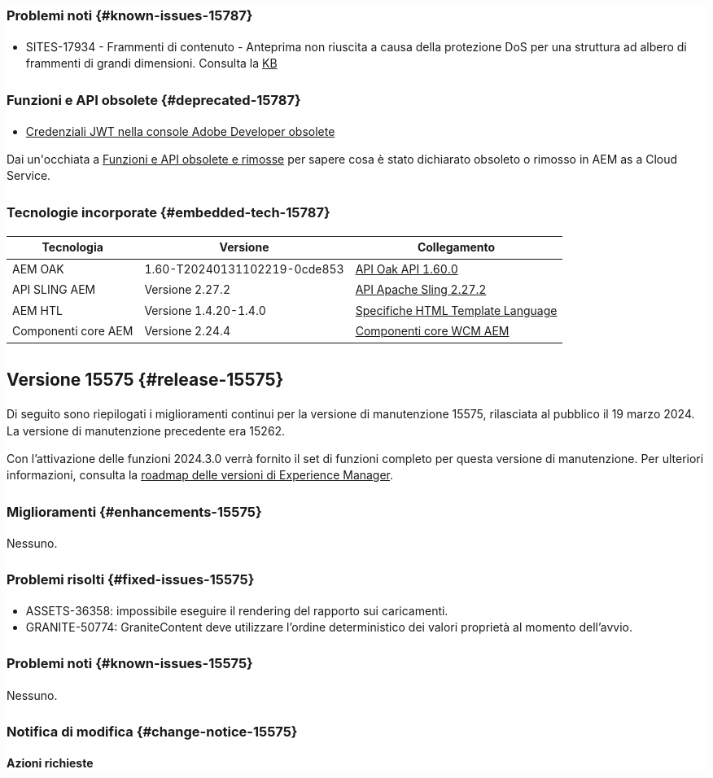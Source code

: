 ### Problemi noti {#known-issues-15787}

* SITES-17934 - Frammenti di contenuto - Anteprima non riuscita a causa della protezione DoS per una struttura ad albero di frammenti di grandi dimensioni. Consulta la [KB](https://experienceleague.adobe.com/it/docs/experience-cloud-kcs/kbarticles/ka-23945)

### Funzioni e API obsolete {#deprecated-15787}

* [Credenziali JWT nella console Adobe Developer obsolete](/help/security/jwt-credentials-deprecation-in-adobe-developer-console.md)

Dai un&#39;occhiata a [Funzioni e API obsolete e rimosse](/help/release-notes/deprecated-removed-features.md) per sapere cosa è stato dichiarato obsoleto o rimosso in AEM as a Cloud Service.

### Tecnologie incorporate {#embedded-tech-15787}

| Tecnologia | Versione | Collegamento |
|---|---|---|
| AEM OAK | 1.60-T20240131102219-0cde853 | [API Oak API 1.60.0](https://www.javadoc.io/doc/org.apache.jackrabbit/oak-api/1.60.0/index.html?lang=it) |
| API SLING AEM | Versione 2.27.2 | [API Apache Sling 2.27.2](https://www.javadoc.io/doc/org.apache.sling/org.apache.sling.api/latest/index.html) |
| AEM HTL | Versione 1.4.20-1.4.0 | [Specifiche HTML Template Language](https://github.com/adobe/htl-spec) |
| Componenti core AEM | Versione 2.24.4 | [Componenti core WCM AEM](https://github.com/adobe/aem-core-wcm-components) |

## Versione 15575 {#release-15575}

Di seguito sono riepilogati i miglioramenti continui per la versione di manutenzione 15575, rilasciata al pubblico il 19 marzo 2024. La versione di manutenzione precedente era 15262.

Con l’attivazione delle funzioni 2024.3.0 verrà fornito il set di funzioni completo per questa versione di manutenzione. Per ulteriori informazioni, consulta la [roadmap delle versioni di Experience Manager](https://experienceleague.adobe.com/docs/experience-manager-release-information/aem-release-updates/update-releases-roadmap.html?lang=it).

### Miglioramenti {#enhancements-15575}

Nessuno.

### Problemi risolti {#fixed-issues-15575}

* ASSETS-36358: impossibile eseguire il rendering del rapporto sui caricamenti.
* GRANITE-50774: GraniteContent deve utilizzare l’ordine deterministico dei valori proprietà al momento dell’avvio.

### Problemi noti {#known-issues-15575}

Nessuno.

### Notifica di modifica {#change-notice-15575}

**Azioni richieste**
